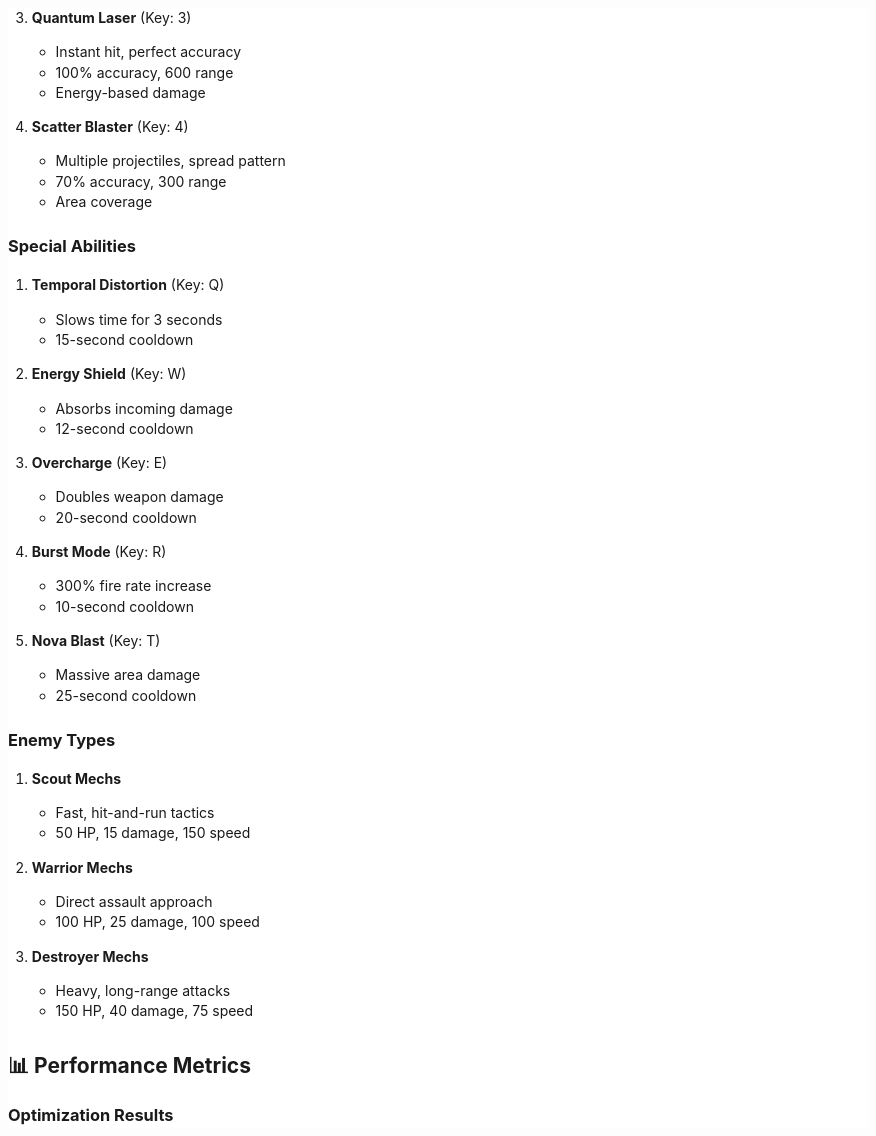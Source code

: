 3. **Quantum Laser** (Key: 3)

   - Instant hit, perfect accuracy
   - 100% accuracy, 600 range
   - Energy-based damage

4. **Scatter Blaster** (Key: 4)
   - Multiple projectiles, spread pattern
   - 70% accuracy, 300 range
   - Area coverage

### Special Abilities

1. **Temporal Distortion** (Key: Q)

   - Slows time for 3 seconds
   - 15-second cooldown

2. **Energy Shield** (Key: W)

   - Absorbs incoming damage
   - 12-second cooldown

3. **Overcharge** (Key: E)

   - Doubles weapon damage
   - 20-second cooldown

4. **Burst Mode** (Key: R)

   - 300% fire rate increase
   - 10-second cooldown

5. **Nova Blast** (Key: T)
   - Massive area damage
   - 25-second cooldown

### Enemy Types

1. **Scout Mechs**

   - Fast, hit-and-run tactics
   - 50 HP, 15 damage, 150 speed

2. **Warrior Mechs**

   - Direct assault approach
   - 100 HP, 25 damage, 100 speed

3. **Destroyer Mechs**
   - Heavy, long-range attacks
   - 150 HP, 40 damage, 75 speed

## 📊 Performance Metrics

### Optimization Results

